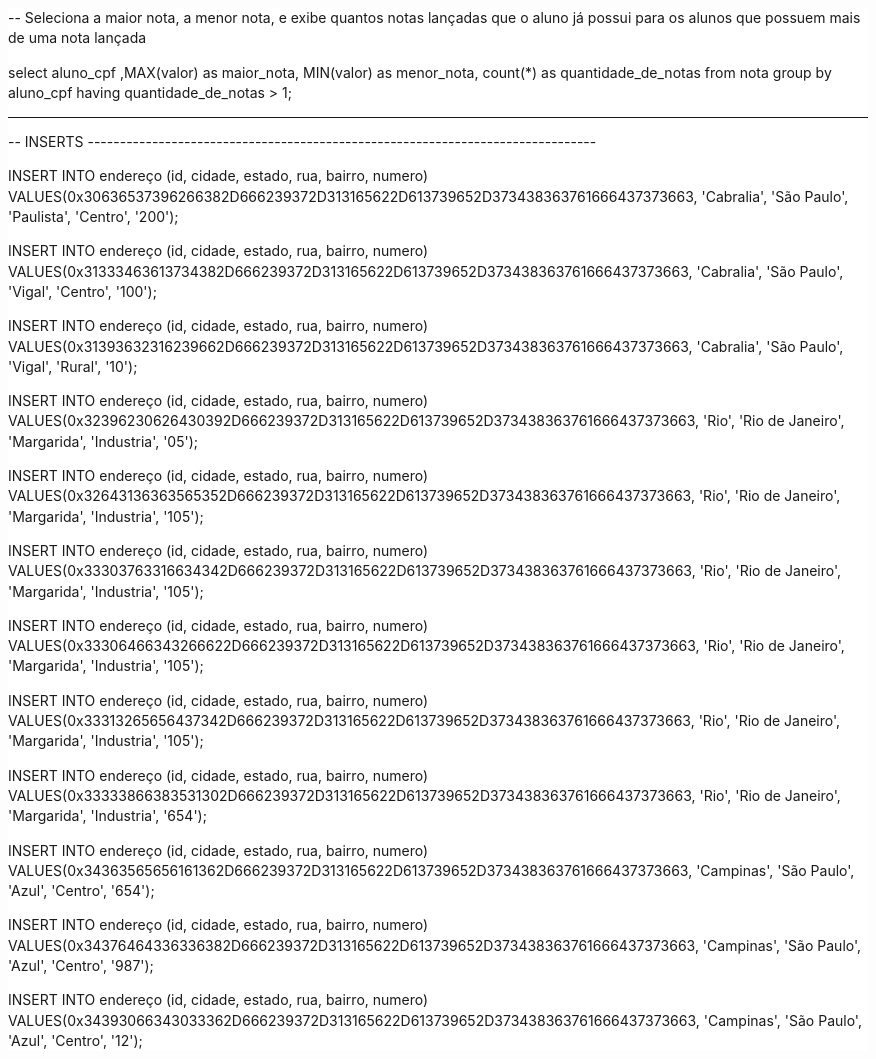 -- Seleciona a maior nota, a menor nota, e exibe quantos notas lançadas que o aluno já possui para os alunos que possuem mais de uma nota lançada

select aluno_cpf ,MAX(valor) as maior_nota, MIN(valor) as menor_nota, count(*) as quantidade_de_notas from nota group by aluno_cpf having quantidade_de_notas > 1;









-----------------------------------------------------------------------------------------

-- INSERTS -------------------------------------------------------------------------------


INSERT INTO endereço (id, cidade, estado, rua, bairro, numero) VALUES(0x30636537396266382D666239372D313165622D613739652D373438363761666437373663, 'Cabralia', 'São Paulo', 'Paulista', 'Centro', '200');

INSERT INTO endereço (id, cidade, estado, rua, bairro, numero) VALUES(0x31333463613734382D666239372D313165622D613739652D373438363761666437373663, 'Cabralia', 'São Paulo', 'Vigal', 'Centro', '100');

INSERT INTO endereço (id, cidade, estado, rua, bairro, numero) VALUES(0x31393632316239662D666239372D313165622D613739652D373438363761666437373663, 'Cabralia', 'São Paulo', 'Vigal', 'Rural', '10');

INSERT INTO endereço (id, cidade, estado, rua, bairro, numero) VALUES(0x32396230626430392D666239372D313165622D613739652D373438363761666437373663, 'Rio', 'Rio de Janeiro', 'Margarida', 'Industria', '05');

INSERT INTO endereço (id, cidade, estado, rua, bairro, numero) VALUES(0x32643136363565352D666239372D313165622D613739652D373438363761666437373663, 'Rio', 'Rio de Janeiro', 'Margarida', 'Industria', '105');

INSERT INTO endereço (id, cidade, estado, rua, bairro, numero) VALUES(0x33303763316634342D666239372D313165622D613739652D373438363761666437373663, 'Rio', 'Rio de Janeiro', 'Margarida', 'Industria', '105');

INSERT INTO endereço (id, cidade, estado, rua, bairro, numero) VALUES(0x33306466343266622D666239372D313165622D613739652D373438363761666437373663, 'Rio', 'Rio de Janeiro', 'Margarida', 'Industria', '105');

INSERT INTO endereço (id, cidade, estado, rua, bairro, numero) VALUES(0x33313265656437342D666239372D313165622D613739652D373438363761666437373663, 'Rio', 'Rio de Janeiro', 'Margarida', 'Industria', '105');

INSERT INTO endereço (id, cidade, estado, rua, bairro, numero) VALUES(0x33333866383531302D666239372D313165622D613739652D373438363761666437373663, 'Rio', 'Rio de Janeiro', 'Margarida', 'Industria', '654');

INSERT INTO endereço (id, cidade, estado, rua, bairro, numero) VALUES(0x34363565656161362D666239372D313165622D613739652D373438363761666437373663, 'Campinas', 'São Paulo', 'Azul', 'Centro', '654');

INSERT INTO endereço (id, cidade, estado, rua, bairro, numero) VALUES(0x34376464336336382D666239372D313165622D613739652D373438363761666437373663, 'Campinas', 'São Paulo', 'Azul', 'Centro', '987');

INSERT INTO endereço (id, cidade, estado, rua, bairro, numero) VALUES(0x34393066343033362D666239372D313165622D613739652D373438363761666437373663, 'Campinas', 'São Paulo', 'Azul', 'Centro', '12');
